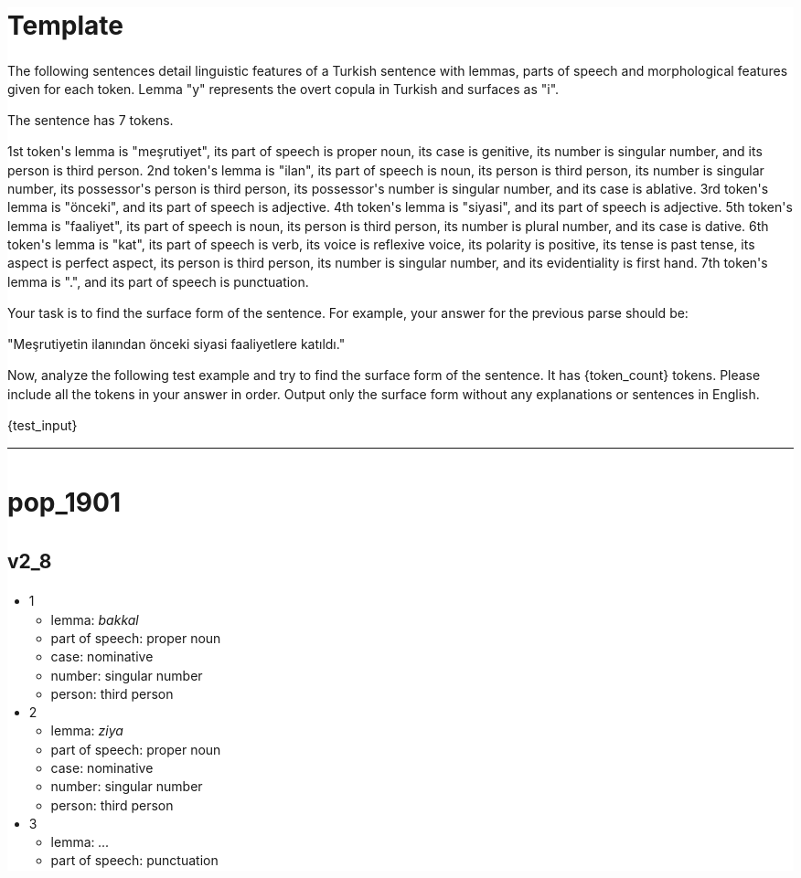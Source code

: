 # Template

The following sentences detail linguistic features of a Turkish sentence with lemmas, parts of speech and morphological features given for each token. Lemma "y" represents the overt copula in Turkish and surfaces as "i".

The sentence has 7 tokens.

1st token's lemma is "meşrutiyet", its part of speech is proper noun, its case is genitive, its number is singular number, and its person is third person.
2nd token's lemma is "ilan", its part of speech is noun, its person is third person, its number is singular number, its possessor's person is third person, its possessor's number is singular number, and its case is ablative.
3rd token's lemma is "önceki", and its part of speech is adjective.
4th token's lemma is "siyasi", and its part of speech is adjective.
5th token's lemma is "faaliyet", its part of speech is noun, its person is third person, its number is plural number, and its case is dative.
6th token's lemma is "kat", its part of speech is verb, its voice is reflexive voice, its polarity is positive, its tense is past tense, its aspect is perfect aspect, its person is third person, its number is singular number, and its evidentiality is first hand.
7th token's lemma is ".", and its part of speech is punctuation.

Your task is to find the surface form of the sentence. For example, your answer for the previous parse should be:

"Meşrutiyetin ilanından önceki siyasi faaliyetlere katıldı."

Now, analyze the following test example and try to find the surface form of the sentence. It has {token_count} tokens. Please include all the tokens in your answer in order. Output only the surface form without any explanations or sentences in English.

{test_input}

--------------------------------------------------

# pop_1901

## v2_8

- 1
	- lemma: _bakkal_
	- part of speech: proper noun
	- case: nominative
	- number: singular number
	- person: third person
- 2
	- lemma: _ziya_
	- part of speech: proper noun
	- case: nominative
	- number: singular number
	- person: third person
- 3
	- lemma: _..._
	- part of speech: punctuation
